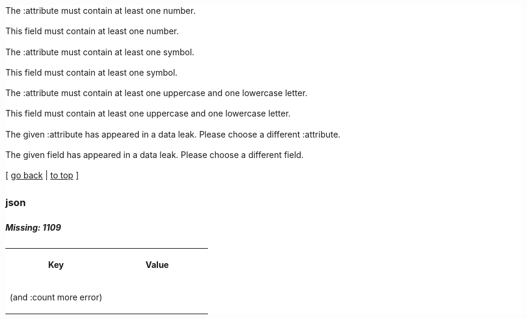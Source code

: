</td></tr>
<tr><td width="50%">

The :attribute must contain at least one number.

</td><td width="50%">

This field must contain at least one number.

</td></tr>
<tr><td width="50%">

The :attribute must contain at least one symbol.

</td><td width="50%">

This field must contain at least one symbol.

</td></tr>
<tr><td width="50%">

The :attribute must contain at least one uppercase and one lowercase letter.

</td><td width="50%">

This field must contain at least one uppercase and one lowercase letter.

</td></tr>
<tr><td width="50%">

The given :attribute has appeared in a data leak. Please choose a different :attribute.

</td><td width="50%">

The given field has appeared in a data leak. Please choose a different field.

</td></tr>
</table>

[ [go back](../status.md) | [to top](#) ]



### json

##### Missing: 1109

<table width="100%">
<tr><th width="50%">

Key

</th><th width="50%">

Value

</th></tr>
<tr><td width="50%">

(and :count more error)

</td><td width="50%">
